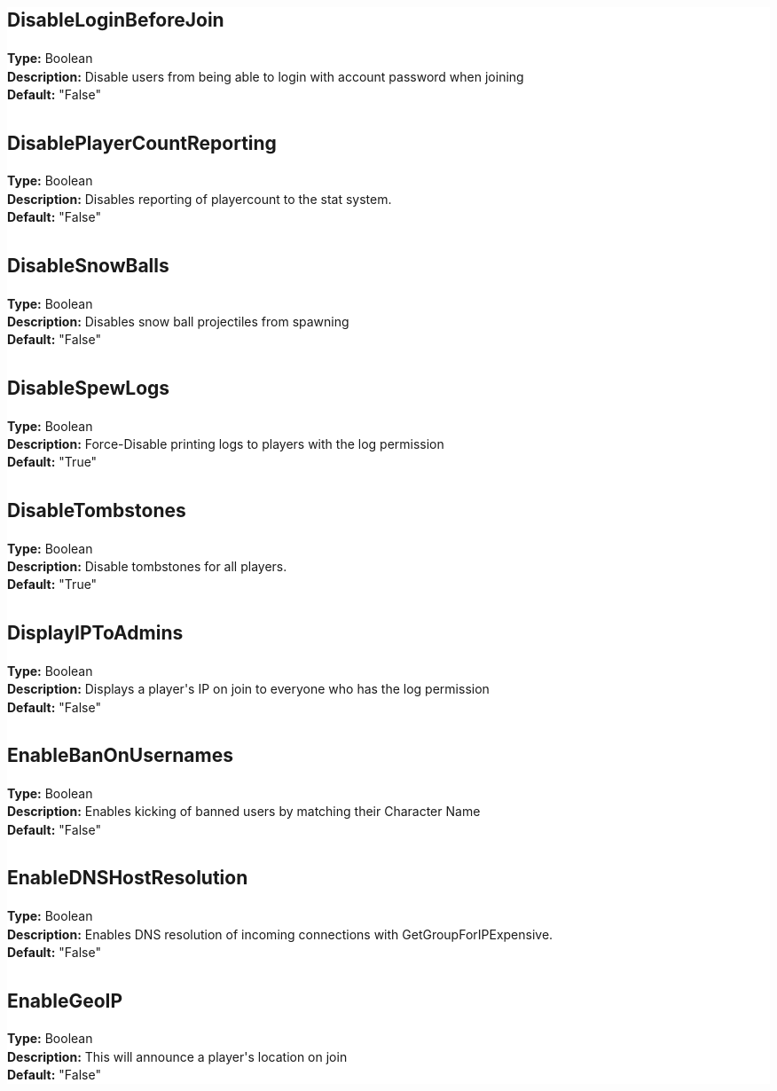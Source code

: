 ## DisableLoginBeforeJoin  
**Type:** Boolean  
**Description:** Disable users from being able to login with account password when joining  
**Default:** "False"  

## DisablePlayerCountReporting  
**Type:** Boolean  
**Description:** Disables reporting of playercount to the stat system.  
**Default:** "False"  

## DisableSnowBalls  
**Type:** Boolean  
**Description:** Disables snow ball projectiles from spawning  
**Default:** "False"  

## DisableSpewLogs  
**Type:** Boolean  
**Description:** Force-Disable printing logs to players with the log permission  
**Default:** "True"  

## DisableTombstones  
**Type:** Boolean  
**Description:** Disable tombstones for all players.  
**Default:** "True"  

## DisplayIPToAdmins  
**Type:** Boolean  
**Description:** Displays a player's IP on join to everyone who has the log permission  
**Default:** "False"  

## EnableBanOnUsernames  
**Type:** Boolean  
**Description:** Enables kicking of banned users by matching their Character Name  
**Default:** "False"  

## EnableDNSHostResolution  
**Type:** Boolean  
**Description:** Enables DNS resolution of incoming connections with GetGroupForIPExpensive.  
**Default:** "False"  

## EnableGeoIP  
**Type:** Boolean  
**Description:** This will announce a player's location on join  
**Default:** "False"  
